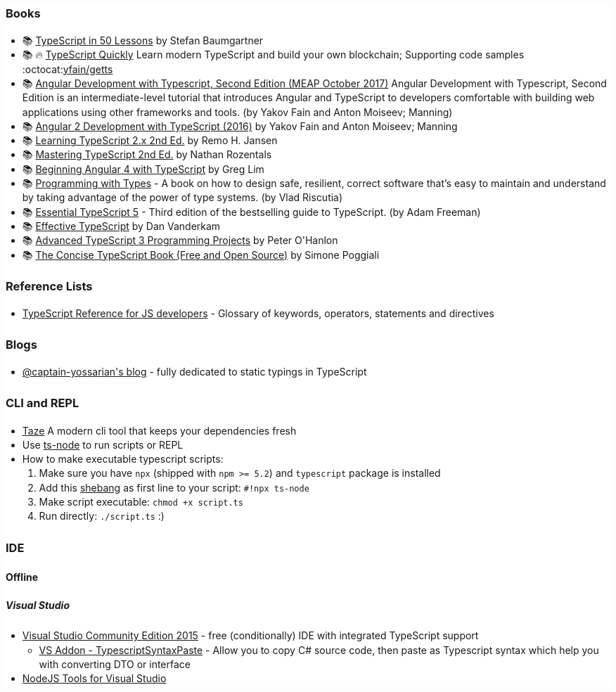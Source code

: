 ### Books
* :books: [TypeScript in 50 Lessons](https://typescript-book.com/) by Stefan Baumgartner
* :books: :fire: [TypeScript Quickly](https://www.manning.com/books/typescript-quickly) Learn modern TypeScript and build your own blockchain; Supporting code samples :octocat:[yfain/getts](https://github.com/yfain/getts)
* :books: [Angular Development with Typescript, Second Edition (MEAP October 2017)](https://www.manning.com/books/angular-development-with-typescript-second-edition) Angular Development with Typescript, Second Edition is an intermediate-level tutorial that introduces Angular and TypeScript to developers comfortable with building web applications using other frameworks and tools. (by Yakov Fain and Anton Moiseev; Manning)
* :books: [Angular 2 Development with TypeScript (2016)](https://www.manning.com/books/angular-2-development-with-typescript) by Yakov Fain and Anton Moiseev; Manning
* :books: [Learning TypeScript 2.x 2nd Ed.](https://www.learningtypescript.com) by Remo H. Jansen
* :books: [Mastering TypeScript 2nd Ed.](https://www.packtpub.com/application-development/mastering-typescript-second-edition) by Nathan Rozentals
* :books: [Beginning Angular 4 with TypeScript](https://www.amazon.com/Beginning-Angular-Typescript-Greg-Lim/dp/1542916674) by Greg Lim
* :books: [Programming with Types](https://www.manning.com/books/programming-with-types) - A book on how to design safe, resilient, correct software that’s easy to maintain and understand by taking advantage of the power of type systems. (by Vlad Riscutia)
* :books: [Essential TypeScript 5](https://www.manning.com/books/essential-typescript-5) - Third edition of the bestselling guide to TypeScript. (by Adam Freeman)
* :books: [Effective TypeScript](https://www.oreilly.com/library/view/effective-typescript/9781492053736/) by Dan Vanderkam
* :books: [Advanced TypeScript 3 Programming Projects](https://www.packtpub.com/product/advanced-typescript-3-programming-projects/9781789133042) by Peter O'Hanlon
* :books: [The Concise TypeScript Book (Free and Open Source)](https://github.com/gibbok/typescript-book) by Simone Poggiali

### Reference Lists
* [TypeScript Reference for JS developers](https://welldan97.github.io/typescript-reference/) - Glossary of keywords, operators, statements and directives

### Blogs
* [@captain-yossarian's blog](https://catchts.com/) - fully dedicated to static typings in TypeScript

### CLI and REPL
* [Taze](https://github.com/antfu/taze) A modern cli tool that keeps your dependencies fresh
* Use [ts-node](https://github.com/TypeStrong/ts-node) to run scripts or REPL
* How to make executable typescript scripts:
  1. Make sure you have `npx` (shipped with `npm >= 5.2`) and `typescript` package is installed
  1. Add this [shebang](https://en.wikipedia.org/wiki/Shebang_(Unix)) as first line to your script: `#!npx ts-node`
  1. Make script executable: `chmod +x script.ts`
  1. Run directly: `./script.ts` :)

### IDE
#### Offline
##### Visual Studio
* [ Visual Studio Community Edition 2015](https://www.visualstudio.com/products/visual-studio-community-vs) - free (conditionally) IDE with integrated TypeScript support
  * [VS Addon - TypescriptSyntaxPaste](https://visualstudiogallery.msdn.microsoft.com/eb0887f8-3ac1-434a-b50b-f0112f1572f7) - Allow you to copy C# source code, then paste as Typescript syntax which help you with converting DTO or interface
* [NodeJS Tools for Visual Studio](https://github.com/Microsoft/nodejstools)
